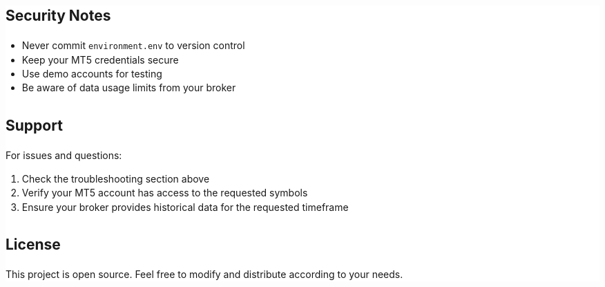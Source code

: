 ## Security Notes

- Never commit `environment.env` to version control
- Keep your MT5 credentials secure
- Use demo accounts for testing
- Be aware of data usage limits from your broker

## Support

For issues and questions:
1. Check the troubleshooting section above
2. Verify your MT5 account has access to the requested symbols
3. Ensure your broker provides historical data for the requested timeframe

## License

This project is open source. Feel free to modify and distribute according to your needs. 
